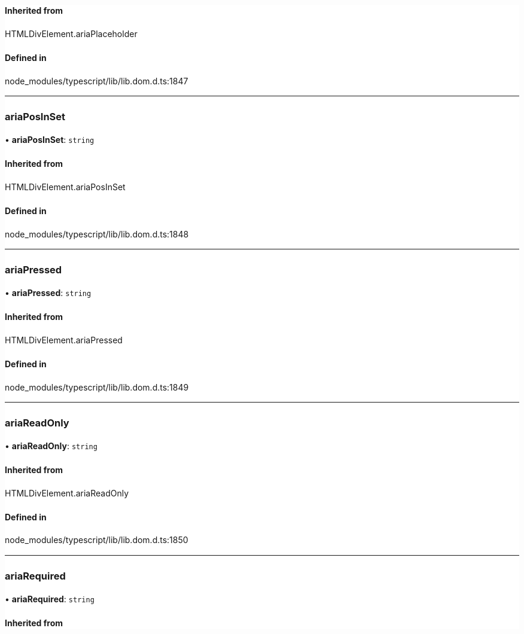#### Inherited from

HTMLDivElement.ariaPlaceholder

#### Defined in

node_modules/typescript/lib/lib.dom.d.ts:1847

---

### ariaPosInSet

• **ariaPosInSet**: `string`

#### Inherited from

HTMLDivElement.ariaPosInSet

#### Defined in

node_modules/typescript/lib/lib.dom.d.ts:1848

---

### ariaPressed

• **ariaPressed**: `string`

#### Inherited from

HTMLDivElement.ariaPressed

#### Defined in

node_modules/typescript/lib/lib.dom.d.ts:1849

---

### ariaReadOnly

• **ariaReadOnly**: `string`

#### Inherited from

HTMLDivElement.ariaReadOnly

#### Defined in

node_modules/typescript/lib/lib.dom.d.ts:1850

---

### ariaRequired

• **ariaRequired**: `string`

#### Inherited from
